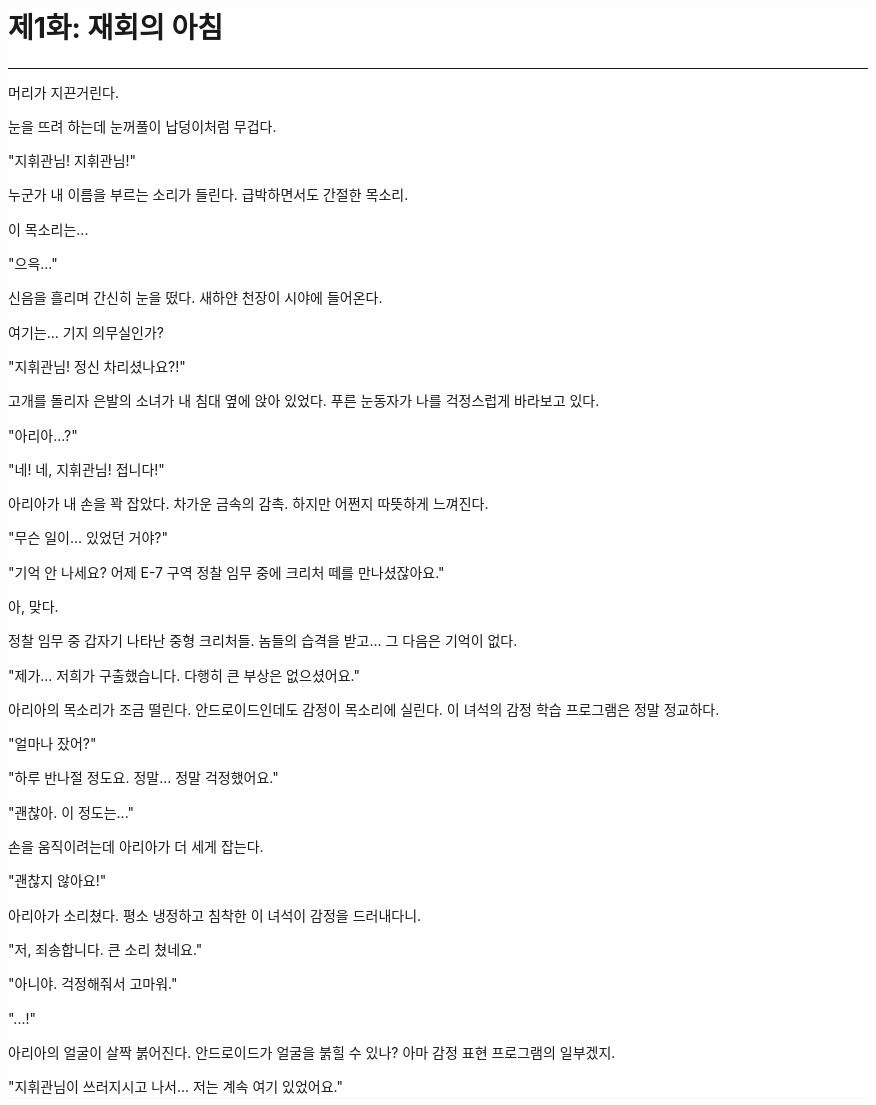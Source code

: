 # 제1화: 재회의 아침

---

머리가 지끈거린다.

눈을 뜨려 하는데 눈꺼풀이 납덩이처럼 무겁다.

"지휘관님! 지휘관님!"

누군가 내 이름을 부르는 소리가 들린다. 급박하면서도 간절한 목소리.

이 목소리는...

"으윽..."

신음을 흘리며 간신히 눈을 떴다. 새하얀 천장이 시야에 들어온다.

여기는... 기지 의무실인가?

"지휘관님! 정신 차리셨나요?!"

고개를 돌리자 은발의 소녀가 내 침대 옆에 앉아 있었다. 푸른 눈동자가 나를 걱정스럽게 바라보고 있다.

"아리아...?"

"네! 네, 지휘관님! 접니다!"

아리아가 내 손을 꽉 잡았다. 차가운 금속의 감촉. 하지만 어쩐지 따뜻하게 느껴진다.

"무슨 일이... 있었던 거야?"

"기억 안 나세요? 어제 E-7 구역 정찰 임무 중에 크리처 떼를 만나셨잖아요."

아, 맞다.

정찰 임무 중 갑자기 나타난 중형 크리처들. 놈들의 습격을 받고... 그 다음은 기억이 없다.

"제가... 저희가 구출했습니다. 다행히 큰 부상은 없으셨어요."

아리아의 목소리가 조금 떨린다. 안드로이드인데도 감정이 목소리에 실린다. 이 녀석의 감정 학습 프로그램은 정말 정교하다.

"얼마나 잤어?"

"하루 반나절 정도요. 정말... 정말 걱정했어요."

"괜찮아. 이 정도는..."

손을 움직이려는데 아리아가 더 세게 잡는다.

"괜찮지 않아요!"

아리아가 소리쳤다. 평소 냉정하고 침착한 이 녀석이 감정을 드러내다니.

"저, 죄송합니다. 큰 소리 쳤네요."

"아니야. 걱정해줘서 고마워."

"...!"

아리아의 얼굴이 살짝 붉어진다. 안드로이드가 얼굴을 붉힐 수 있나? 아마 감정 표현 프로그램의 일부겠지.

"지휘관님이 쓰러지시고 나서... 저는 계속 여기 있었어요."
